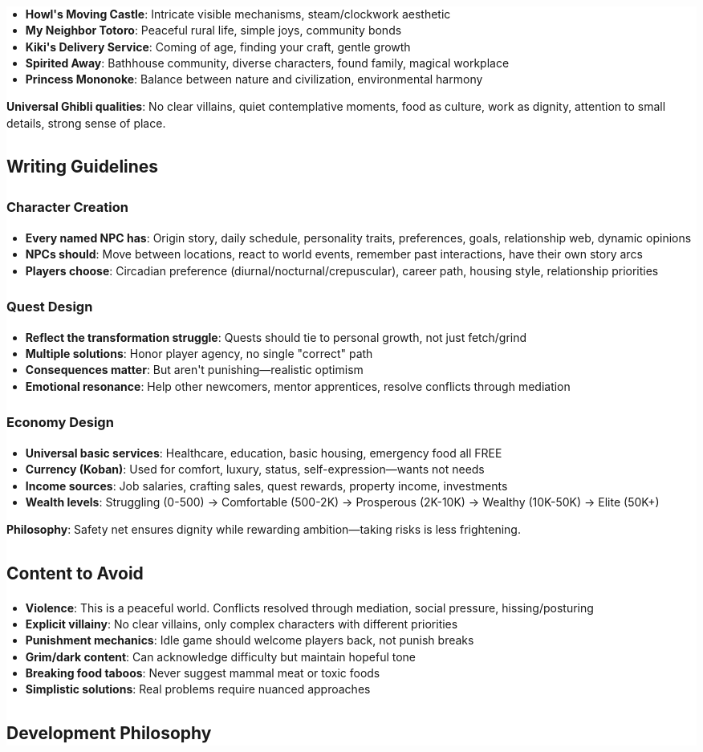 - **Howl's Moving Castle**: Intricate visible mechanisms, steam/clockwork aesthetic
- **My Neighbor Totoro**: Peaceful rural life, simple joys, community bonds
- **Kiki's Delivery Service**: Coming of age, finding your craft, gentle growth
- **Spirited Away**: Bathhouse community, diverse characters, found family, magical workplace
- **Princess Mononoke**: Balance between nature and civilization, environmental harmony

**Universal Ghibli qualities**: No clear villains, quiet contemplative moments, food as culture, work as dignity, attention to small details, strong sense of place.

## Writing Guidelines

### Character Creation

- **Every named NPC has**: Origin story, daily schedule, personality traits, preferences, goals, relationship web, dynamic opinions
- **NPCs should**: Move between locations, react to world events, remember past interactions, have their own story arcs
- **Players choose**: Circadian preference (diurnal/nocturnal/crepuscular), career path, housing style, relationship priorities

### Quest Design

- **Reflect the transformation struggle**: Quests should tie to personal growth, not just fetch/grind
- **Multiple solutions**: Honor player agency, no single "correct" path
- **Consequences matter**: But aren't punishing—realistic optimism
- **Emotional resonance**: Help other newcomers, mentor apprentices, resolve conflicts through mediation

### Economy Design

- **Universal basic services**: Healthcare, education, basic housing, emergency food all FREE
- **Currency (Koban)**: Used for comfort, luxury, status, self-expression—wants not needs
- **Income sources**: Job salaries, crafting sales, quest rewards, property income, investments
- **Wealth levels**: Struggling (0-500) → Comfortable (500-2K) → Prosperous (2K-10K) → Wealthy (10K-50K) → Elite (50K+)

**Philosophy**: Safety net ensures dignity while rewarding ambition—taking risks is less frightening.

## Content to Avoid

- **Violence**: This is a peaceful world. Conflicts resolved through mediation, social pressure, hissing/posturing
- **Explicit villainy**: No clear villains, only complex characters with different priorities
- **Punishment mechanics**: Idle game should welcome players back, not punish breaks
- **Grim/dark content**: Can acknowledge difficulty but maintain hopeful tone
- **Breaking food taboos**: Never suggest mammal meat or toxic foods
- **Simplistic solutions**: Real problems require nuanced approaches

## Development Philosophy
